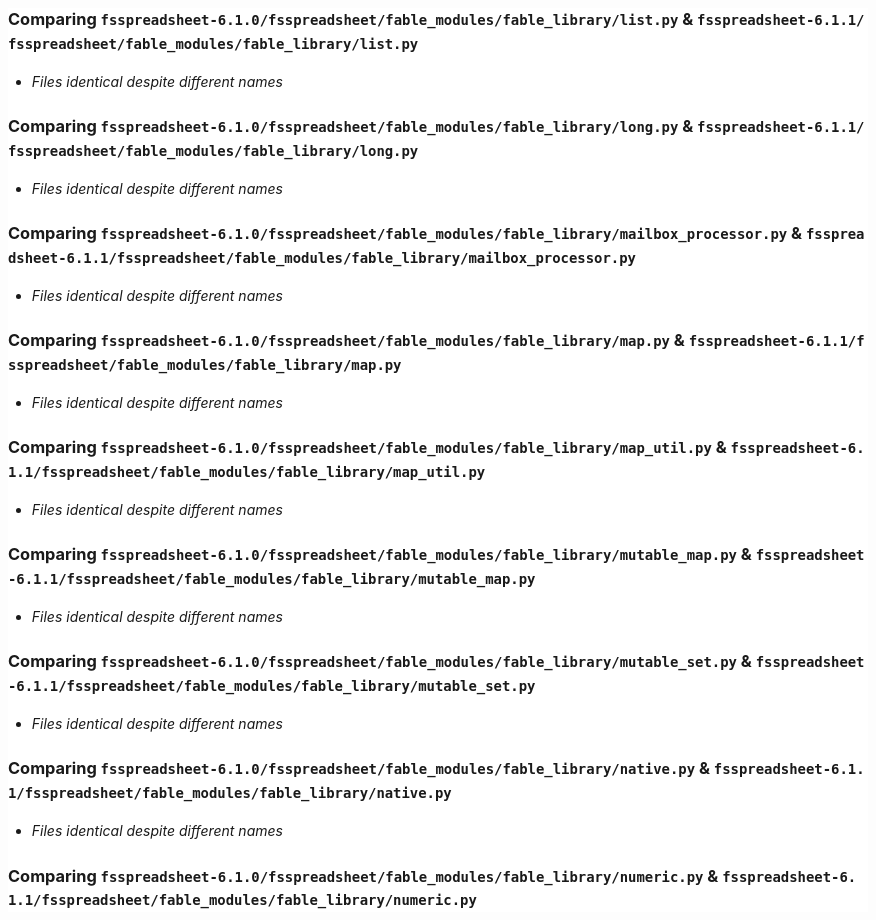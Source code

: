 ### Comparing `fsspreadsheet-6.1.0/fsspreadsheet/fable_modules/fable_library/list.py` & `fsspreadsheet-6.1.1/fsspreadsheet/fable_modules/fable_library/list.py`

 * *Files identical despite different names*

### Comparing `fsspreadsheet-6.1.0/fsspreadsheet/fable_modules/fable_library/long.py` & `fsspreadsheet-6.1.1/fsspreadsheet/fable_modules/fable_library/long.py`

 * *Files identical despite different names*

### Comparing `fsspreadsheet-6.1.0/fsspreadsheet/fable_modules/fable_library/mailbox_processor.py` & `fsspreadsheet-6.1.1/fsspreadsheet/fable_modules/fable_library/mailbox_processor.py`

 * *Files identical despite different names*

### Comparing `fsspreadsheet-6.1.0/fsspreadsheet/fable_modules/fable_library/map.py` & `fsspreadsheet-6.1.1/fsspreadsheet/fable_modules/fable_library/map.py`

 * *Files identical despite different names*

### Comparing `fsspreadsheet-6.1.0/fsspreadsheet/fable_modules/fable_library/map_util.py` & `fsspreadsheet-6.1.1/fsspreadsheet/fable_modules/fable_library/map_util.py`

 * *Files identical despite different names*

### Comparing `fsspreadsheet-6.1.0/fsspreadsheet/fable_modules/fable_library/mutable_map.py` & `fsspreadsheet-6.1.1/fsspreadsheet/fable_modules/fable_library/mutable_map.py`

 * *Files identical despite different names*

### Comparing `fsspreadsheet-6.1.0/fsspreadsheet/fable_modules/fable_library/mutable_set.py` & `fsspreadsheet-6.1.1/fsspreadsheet/fable_modules/fable_library/mutable_set.py`

 * *Files identical despite different names*

### Comparing `fsspreadsheet-6.1.0/fsspreadsheet/fable_modules/fable_library/native.py` & `fsspreadsheet-6.1.1/fsspreadsheet/fable_modules/fable_library/native.py`

 * *Files identical despite different names*

### Comparing `fsspreadsheet-6.1.0/fsspreadsheet/fable_modules/fable_library/numeric.py` & `fsspreadsheet-6.1.1/fsspreadsheet/fable_modules/fable_library/numeric.py`
